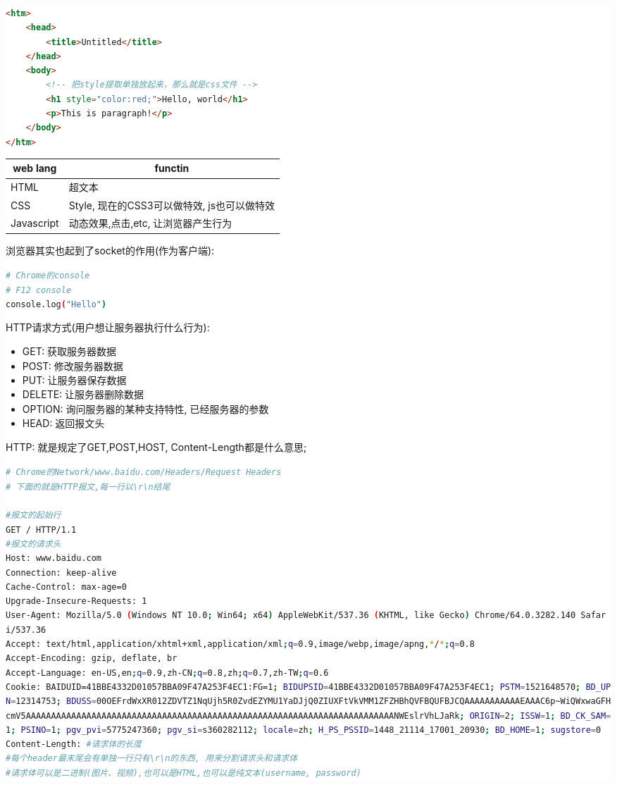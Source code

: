 ```html
<htm>
    <head>
        <title>Untitled</title>
    </head>
    <body>
        <!-- 把style提取单独放起来，那么就是css文件 -->
        <h1 style="color:red;">Hello, world</h1>
        <p>This is paragraph!</p>
    </body>
</htm>
```

| web lang   | functin                                     |
| ---------- | ------------------------------------------- |
| HTML       | 超文本                                      |
| CSS        | Style, 现在的CSS3可以做特效, js也可以做特效 |
| Javascript | 动态效果,点击,etc, 让浏览器产生行为         |

浏览器其实也起到了socket的作用(作为客户端):

```bash
# Chrome的console
# F12 console 
console.log("Hello")
```

HTTP请求方式(用户想让服务器执行什么行为):

- GET: 获取服务器数据
- POST: 修改服务器数据
- PUT: 让服务器保存数据
- DELETE: 让服务器删除数据
- OPTION: 询问服务器的某种支持特性, 已经服务器的参数
- HEAD: 返回报文头

HTTP: 就是规定了GET,POST,HOST, Content-Length都是什么意思;

```bash
# Chrome的Network/www.baidu.com/Headers/Request Headers
# 下面的就是HTTP报文,每一行以\r\n结尾

#报文的起始行
GET / HTTP/1.1
#报文的请求头
Host: www.baidu.com
Connection: keep-alive
Cache-Control: max-age=0
Upgrade-Insecure-Requests: 1
User-Agent: Mozilla/5.0 (Windows NT 10.0; Win64; x64) AppleWebKit/537.36 (KHTML, like Gecko) Chrome/64.0.3282.140 Safari/537.36
Accept: text/html,application/xhtml+xml,application/xml;q=0.9,image/webp,image/apng,*/*;q=0.8
Accept-Encoding: gzip, deflate, br
Accept-Language: en-US,en;q=0.9,zh-CN;q=0.8,zh;q=0.7,zh-TW;q=0.6
Cookie: BAIDUID=41BBE4332D01057BBA09F47A253F4EC1:FG=1; BIDUPSID=41BBE4332D01057BBA09F47A253F4EC1; PSTM=1521648570; BD_UPN=12314753; BDUSS=00OEFrdWxXR012ZDVTZ1NqUjh5R0ZvdEZYMU1YaDJjQ0ZIUXFtVkVMM1ZFZHBhQVFBQUFBJCQAAAAAAAAAAAEAAAC6p~WiQWxwaGFHcmV5AAAAAAAAAAAAAAAAAAAAAAAAAAAAAAAAAAAAAAAAAAAAAAAAAAAAAAAAAAAAAAAAAAAAAAAAANWEslrVhLJaRk; ORIGIN=2; ISSW=1; BD_CK_SAM=1; PSINO=1; pgv_pvi=5775247360; pgv_si=s360282112; locale=zh; H_PS_PSSID=1448_21114_17001_20930; BD_HOME=1; sugstore=0
Content-Length: #请求体的长度
#每个header最末尾会有单独一行只有\r\n的东西, 用来分割请求头和请求体
#请求体可以是二进制(图片、视频),也可以是HTML,也可以是纯文本(username, password)
```

